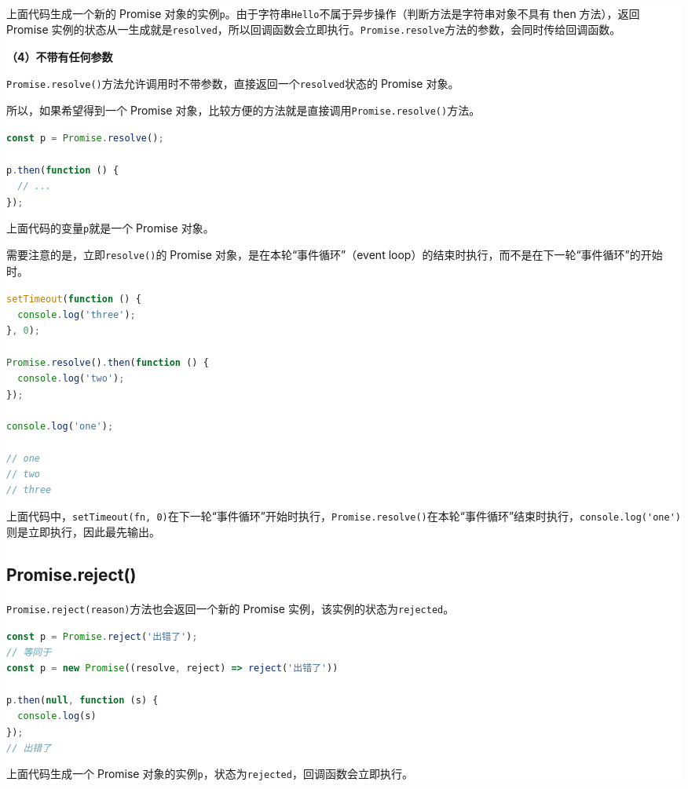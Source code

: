 上面代码生成一个新的 Promise 对象的实例`p`。由于字符串`Hello`不属于异步操作（判断方法是字符串对象不具有 then 方法），返回 Promise 实例的状态从一生成就是`resolved`，所以回调函数会立即执行。`Promise.resolve`方法的参数，会同时传给回调函数。

**（4）不带有任何参数**

`Promise.resolve()`方法允许调用时不带参数，直接返回一个`resolved`状态的 Promise 对象。

所以，如果希望得到一个 Promise 对象，比较方便的方法就是直接调用`Promise.resolve()`方法。

```javascript
const p = Promise.resolve();

p.then(function () {
  // ...
});
```

上面代码的变量`p`就是一个 Promise 对象。

需要注意的是，立即`resolve()`的 Promise 对象，是在本轮“事件循环”（event loop）的结束时执行，而不是在下一轮“事件循环”的开始时。

```javascript
setTimeout(function () {
  console.log('three');
}, 0);

Promise.resolve().then(function () {
  console.log('two');
});

console.log('one');

// one
// two
// three
```

上面代码中，`setTimeout(fn, 0)`在下一轮“事件循环”开始时执行，`Promise.resolve()`在本轮“事件循环”结束时执行，`console.log('one')`则是立即执行，因此最先输出。

## Promise.reject()

`Promise.reject(reason)`方法也会返回一个新的 Promise 实例，该实例的状态为`rejected`。

```javascript
const p = Promise.reject('出错了');
// 等同于
const p = new Promise((resolve, reject) => reject('出错了'))

p.then(null, function (s) {
  console.log(s)
});
// 出错了
```

上面代码生成一个 Promise 对象的实例`p`，状态为`rejected`，回调函数会立即执行。
